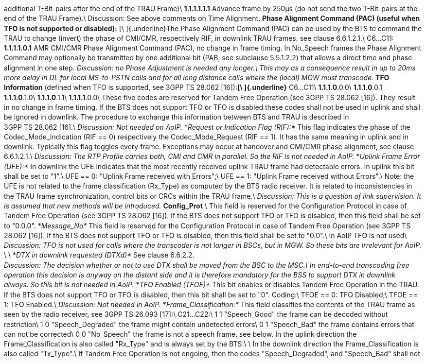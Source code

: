 additional T-Bit-pairs after the end of the TRAU Frame)\ **1.1.1.1.1.1**
Advance frame by 250μs (do not send the two T-Bit-pairs at the end of the TRAU
Frame).\ Discussion: See above comments on Time Alignment.
**Phase Alignment Command (PAC) (useful when TFO is not supported or
disabled):** [\ ]{.underline}The Phase Alignment Command (PAC) can be used by
the BTS to command the TRAU to change (invert) the phase of CMI/CMR,
respectively RIF, in downlink TRAU frames, see clause 6.6.1.2.1.\ C6...C11:\
**1.1.1.1.0.1** AMR CMI/CMR Phase Alignment Command (PAC), no change in frame
timing.
In No_Speech frames the Phase Alignment Command may optionally be transmitted
by one additional bit (PAB, see subclause 5.5.1.2.2) that allows a direct time
and phase alignment in one step.
_Discussion: no Phase Adjustment is needed any longer.\ This may as a
consequence result in up to 20ms more delay in DL for local MS-to-PSTN calls
and for all long distance calls where the (local) MGW must transcode._
**TFO Information** (defined when TFO is supported, see 3GPP TS 28.062
[16]):**[\ ]{.underline}** C6...C11\ **1.1.1.0**.0.0\ **1.1.1.0**.0.1\
**1.1.1.0**.1.0\ **1.1.1.0**.1.1\ **1.1.1.1**.0.0\ These five codes are
reserved for Tandem Free Operation (see 3GPP TS 28.062 [16]). They result in
no change in frame timing. If the BTS does not support TFO or TFO is disabled
these codes shall not be used in uplink and shall be ignored in downlink. The
procedure to exchange this information between BTS and TRAU is described in\
3GPP TS 28.062 [16].\ _Discussion: Not needed on AoIP._
**Request or Indication Flag (RIF):\** This flag indicates the phase of the
Codec_Mode_Indication (RIF == 0) respectively the Codec_Mode_Request (RIF ==
1). It has the same meaning in uplink and in downlink. Typically this flag
toggles every frame. Exceptions may occur at handover and CMI/CMR phase
alignment, see clause 6.6.1.2.1.\ _Discussion: The RTP Profile carries both,
CMI and CMR in parallel. So the RIF is not needed in AoIP._
**Uplink Frame Error (UFE):\** In downlink the UFE indicates that the most
recently received uplink TRAU frame had detectable errors. In uplink this bit
shall be set to \"1\".\ UFE == 0: \"Uplink Frame received with Errors\";\ UFE
== 1: \"Uplink Frame received without Errors\".\ Note: the UFE is not related
to the frame classification (Rx_Type) as computed by the BTS radio receiver.
It is related to inconsistencies in the TRAU frame synchronization, control
bits or CRCs within the TRAU frame.\ _Discussion: This is a question of link
supervision. It is assumed that new methods will be introduced._
**Config_Prot** \ This field is reserved for the Configuration Protocol in
case of Tandem Free Operation (see 3GPP TS 28.062 [16]). If the BTS does not
support TFO or TFO is disabled, then this field shall be set to \"0.0.0\".
**Message_No\** This field is reserved for the Configuration Protocol in case
of Tandem Free Operation (see 3GPP TS 28.062 [16]). If the BTS does not
support TFO or TFO is disabled, then this field shall be set to \"0.0\".\ In
AoIP TFO is not used\ _Discussion: TFO is not used for calls where the
transcoder is not longer in BSCs, but in MGW. So these bits are irrelevant for
AoIP._ \ \ **DTX in downlink requested (DTXd)\** See clause 6.6.2.2.\
_Discussion: The decision whether or not to use DTX shall be moved from the
BSC to the MSC.\ In end-to-end transcoding free operation this decision is
anyway on the distant side and it is therefore mandatory for the BSS to
support DTX in downlink always. So this bit is not needed in AoIP._
**TFO Enabled (TFOE)\** This bit enables or disables Tandem Free Operation in
the TRAU. If the BTS does not support TFO or TFO is disabled, then this bit
shall be set to \"0\". Coding:\ TFOE == 0: TFO Disabled;\ TFOE == 1: TFO
Enabled.\ _Discussion: Not needed in AoIP._
**Frame_Classification:\** This field classifies the contents of the TRAU
frame as seen by the radio receiver, see 3GPP TS 26.093 [17]:\ C21...C22:\ 1 1
\"Speech_Good\" the frame can be decoded without restriction\ 1 0
\"Speech_Degraded\" the frame might contain undetected errors\ 0 1
\"Speech_Bad\" the frame contains errors that can not be corrected\ 0 0
\"No_Speech\" the frame is not a speech frame, see below.
In the uplink direction the Frame_Classification is also called \"Rx_Type\"
and is always set by the BTS.\ \ In the downlink direction the
Frame_Classification is also called \"Tx_Type\".\ If Tandem Free Operation is
not ongoing, then the codes \"Speech_Degraded\", and \"Speech_Bad\" shall not